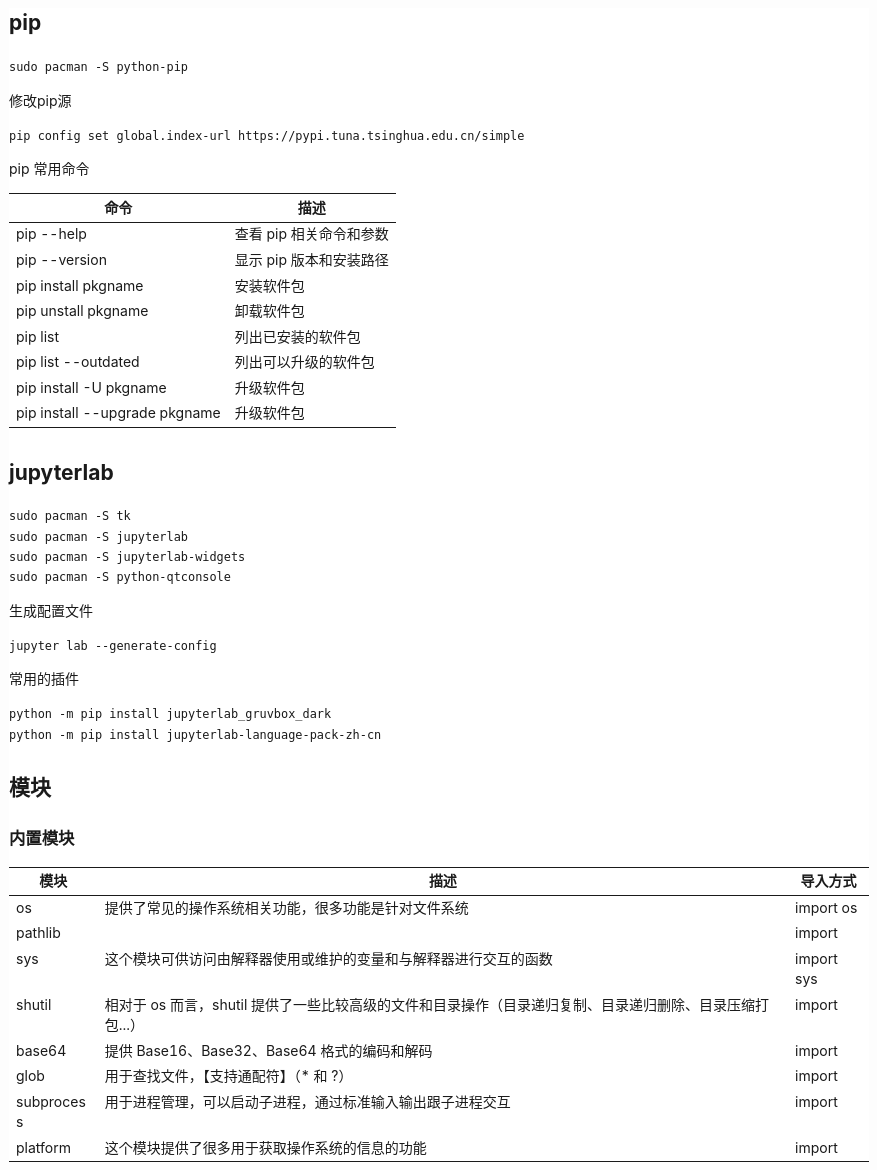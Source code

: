 ## pip

`sudo pacman -S python-pip`

修改pip源

`pip config set global.index-url https://pypi.tuna.tsinghua.edu.cn/simple`

pip 常用命令

| 命令 | 描述 |
| --- | ---- |
| pip --help | 查看 pip 相关命令和参数 |
| pip --version | 显示 pip 版本和安装路径 |
| pip install pkgname | 安装软件包 |
| pip unstall pkgname | 卸载软件包 |
| pip list | 列出已安装的软件包 |
| pip list --outdated | 列出可以升级的软件包 |
| pip install -U pkgname | 升级软件包 |
| pip install --upgrade pkgname | 升级软件包 |

## jupyterlab

```
sudo pacman -S tk
sudo pacman -S jupyterlab
sudo pacman -S jupyterlab-widgets
sudo pacman -S python-qtconsole
```

生成配置文件

`jupyter lab --generate-config`

常用的插件

```
python -m pip install jupyterlab_gruvbox_dark
python -m pip install jupyterlab-language-pack-zh-cn
```

## 模块

### 内置模块

| 模块 | 描述 | 导入方式 |
|------|------|------|
| os | 提供了常见的操作系统相关功能，很多功能是针对文件系统 | import os |
| pathlib | | import |
| sys | 这个模块可供访问由解释器使用或维护的变量和与解释器进行交互的函数 | import sys |
| shutil |相对于 os 而言，shutil 提供了一些比较高级的文件和目录操作（目录递归复制、目录递归删除、目录压缩打包...）| import |
| base64 | 提供 Base16、Base32、Base64 格式的编码和解码 | import |
| glob | 用于查找文件，【支持通配符】（* 和 ?）| import |
| subprocess | 用于进程管理，可以启动子进程，通过标准输入输出跟子进程交互 | import |
| platform | 这个模块提供了很多用于获取操作系统的信息的功能 | import |